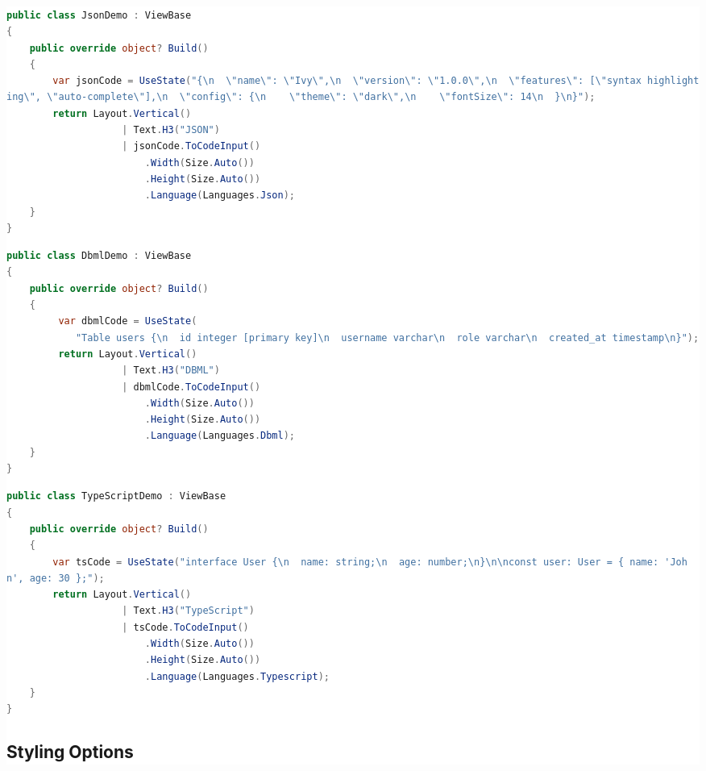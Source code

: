 ```csharp demo-tabs
public class JsonDemo : ViewBase 
{
    public override object? Build()
    {    
        var jsonCode = UseState("{\n  \"name\": \"Ivy\",\n  \"version\": \"1.0.0\",\n  \"features\": [\"syntax highlighting\", \"auto-complete\"],\n  \"config\": {\n    \"theme\": \"dark\",\n    \"fontSize\": 14\n  }\n}");
        return Layout.Vertical()
                    | Text.H3("JSON")
                    | jsonCode.ToCodeInput()
                        .Width(Size.Auto())
                        .Height(Size.Auto())
                        .Language(Languages.Json);
    }
}
```

```csharp demo-tabs
public class DbmlDemo : ViewBase 
{
    public override object? Build()
    {    
         var dbmlCode = UseState(
            "Table users {\n  id integer [primary key]\n  username varchar\n  role varchar\n  created_at timestamp\n}");
         return Layout.Vertical()
                    | Text.H3("DBML")
                    | dbmlCode.ToCodeInput()
                        .Width(Size.Auto())
                        .Height(Size.Auto())
                        .Language(Languages.Dbml);
    }
}
```

```csharp demo-tabs
public class TypeScriptDemo : ViewBase 
{
    public override object? Build()
    {    
        var tsCode = UseState("interface User {\n  name: string;\n  age: number;\n}\n\nconst user: User = { name: 'John', age: 30 };");
        return Layout.Vertical()
                    | Text.H3("TypeScript")
                    | tsCode.ToCodeInput()
                        .Width(Size.Auto())
                        .Height(Size.Auto())
                        .Language(Languages.Typescript);
    }
}
```

## Styling Options
